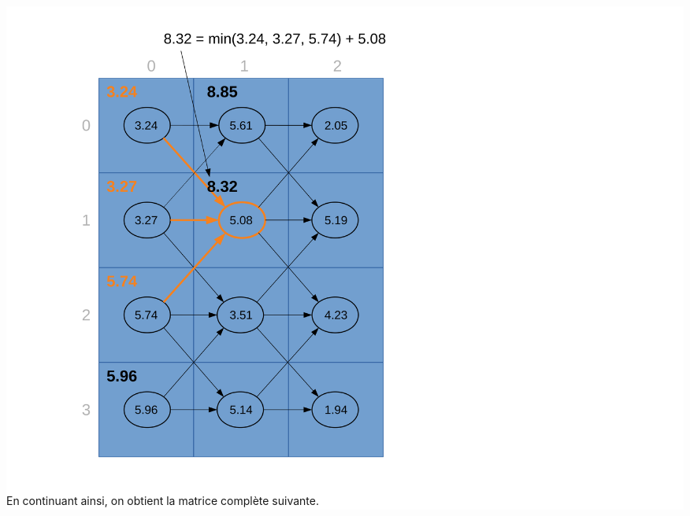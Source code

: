 <img src="figures/seam11.svg" width="600"/>

En continuant ainsi, on obtient la matrice complète suivante.
